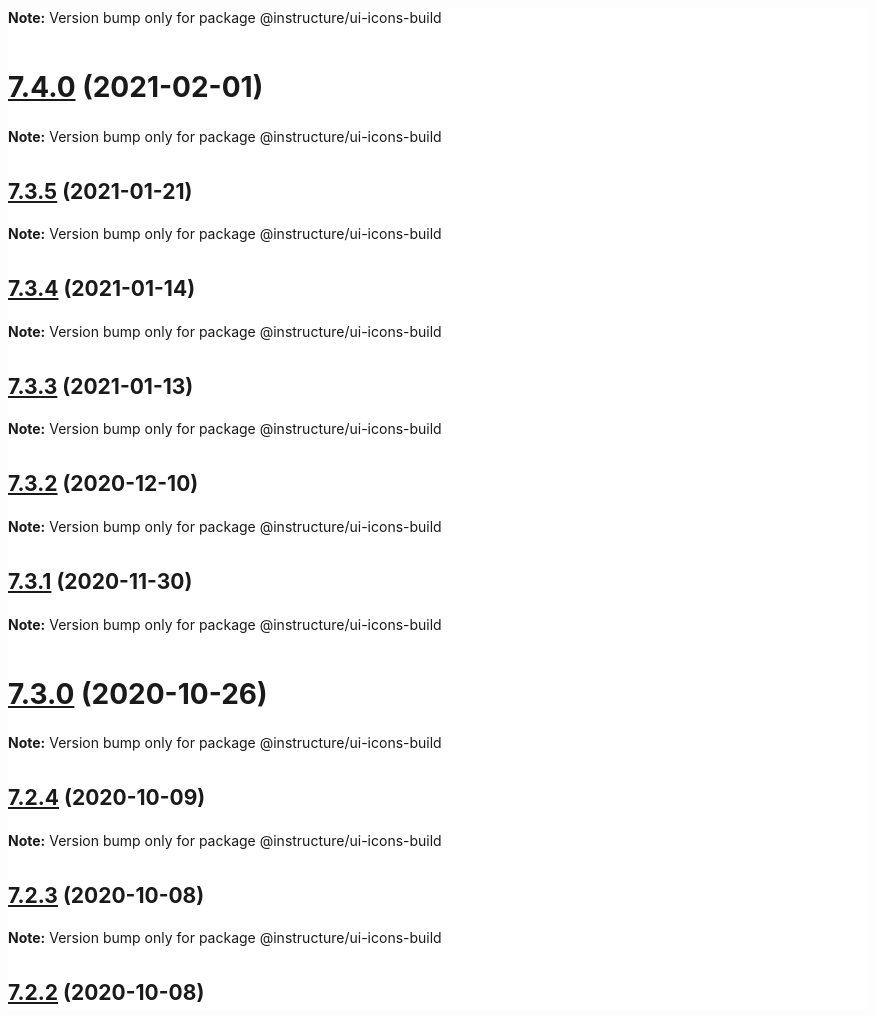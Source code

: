 **Note:** Version bump only for package @instructure/ui-icons-build

# [7.4.0](https://github.com/instructure/instructure-ui/compare/v7.3.5...v7.4.0) (2021-02-01)

**Note:** Version bump only for package @instructure/ui-icons-build

## [7.3.5](https://github.com/instructure/instructure-ui/compare/v7.3.2...v7.3.5) (2021-01-21)

**Note:** Version bump only for package @instructure/ui-icons-build

## [7.3.4](https://github.com/instructure/instructure-ui/compare/v7.3.2...v7.3.4) (2021-01-14)

**Note:** Version bump only for package @instructure/ui-icons-build

## [7.3.3](https://github.com/instructure/instructure-ui/compare/v7.3.2...v7.3.3) (2021-01-13)

**Note:** Version bump only for package @instructure/ui-icons-build

## [7.3.2](https://github.com/instructure/instructure-ui/compare/v7.3.1...v7.3.2) (2020-12-10)

**Note:** Version bump only for package @instructure/ui-icons-build

## [7.3.1](https://github.com/instructure/instructure-ui/compare/v7.3.0...v7.3.1) (2020-11-30)

**Note:** Version bump only for package @instructure/ui-icons-build

# [7.3.0](https://github.com/instructure/instructure-ui/compare/v7.2.4...v7.3.0) (2020-10-26)

**Note:** Version bump only for package @instructure/ui-icons-build

## [7.2.4](https://github.com/instructure/instructure-ui/compare/v7.2.0...v7.2.4) (2020-10-09)

**Note:** Version bump only for package @instructure/ui-icons-build

## [7.2.3](https://github.com/instructure/instructure-ui/compare/v7.2.0...v7.2.3) (2020-10-08)

**Note:** Version bump only for package @instructure/ui-icons-build

## [7.2.2](https://github.com/instructure/instructure-ui/compare/v7.2.0...v7.2.2) (2020-10-08)
